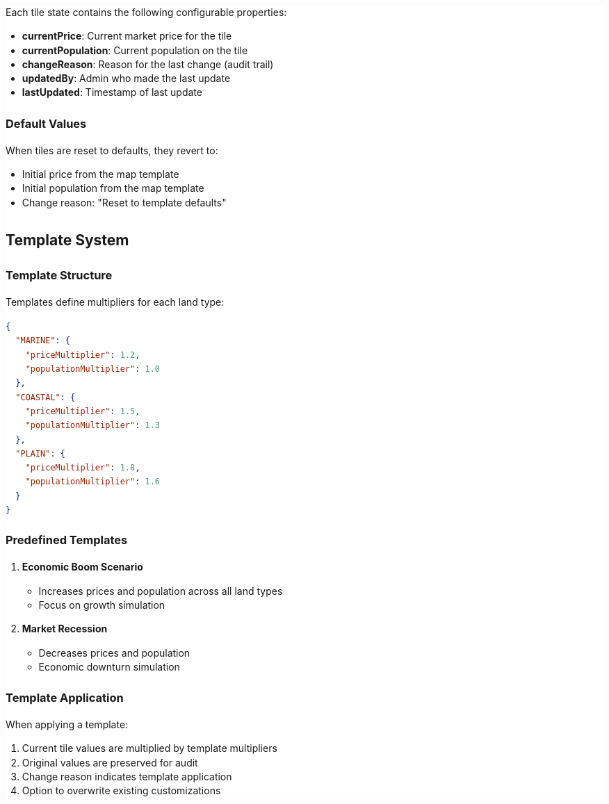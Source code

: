 Each tile state contains the following configurable properties:

- **currentPrice**: Current market price for the tile
- **currentPopulation**: Current population on the tile
- **changeReason**: Reason for the last change (audit trail)
- **updatedBy**: Admin who made the last update
- **lastUpdated**: Timestamp of last update

### Default Values

When tiles are reset to defaults, they revert to:
- Initial price from the map template
- Initial population from the map template
- Change reason: "Reset to template defaults"

## Template System

### Template Structure

Templates define multipliers for each land type:

```json
{
  "MARINE": {
    "priceMultiplier": 1.2,
    "populationMultiplier": 1.0
  },
  "COASTAL": {
    "priceMultiplier": 1.5,
    "populationMultiplier": 1.3
  },
  "PLAIN": {
    "priceMultiplier": 1.8,
    "populationMultiplier": 1.6
  }
}
```

### Predefined Templates

1. **Economic Boom Scenario**
   - Increases prices and population across all land types
   - Focus on growth simulation

2. **Market Recession**
   - Decreases prices and population
   - Economic downturn simulation

### Template Application

When applying a template:
1. Current tile values are multiplied by template multipliers
2. Original values are preserved for audit
3. Change reason indicates template application
4. Option to overwrite existing customizations
